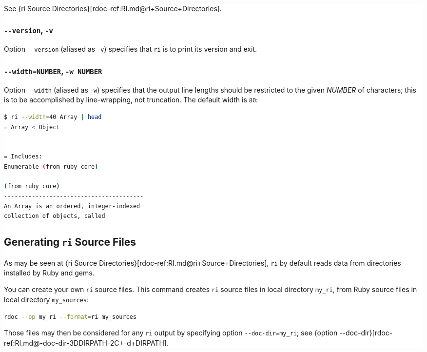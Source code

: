 See {ri Source Directories}[rdoc-ref:RI.md@ri+Source+Directories].

### `--version`, `-v`

Option `--version` (aliased as `-v`) specifies that `ri` is to print its version and exit.

### `--width=NUMBER`, `-w NUMBER`

Option `--width` (aliased as `-w`) specifies that the output line lengths
should be restricted to the given _NUMBER_ of characters;
this is to be accomplished by line-wrapping, not truncation.
The default width is `80`:

```sh
$ ri --width=40 Array | head
= Array < Object

----------------------------------------
= Includes:
Enumerable (from ruby core)

(from ruby core)
----------------------------------------
An Array is an ordered, integer-indexed
collection of objects, called
```

## Generating `ri` Source Files

As may be seen at {ri Source Directories}[rdoc-ref:RI.md@ri+Source+Directories],
`ri` by default reads data from directories installed by Ruby and gems.

You can create your own `ri` source files.
This command creates `ri` source files in local directory `my_ri`,
from Ruby source files in local directory `my_sources`:

```sh
rdoc --op my_ri --format=ri my_sources
```

Those files may then be considered for any `ri` output
by specifying option `--doc-dir=my_ri`;
see {option --doc-dir}[rdoc-ref:RI.md@-doc-dir-3DDIRPATH-2C+-d+DIRPATH].
